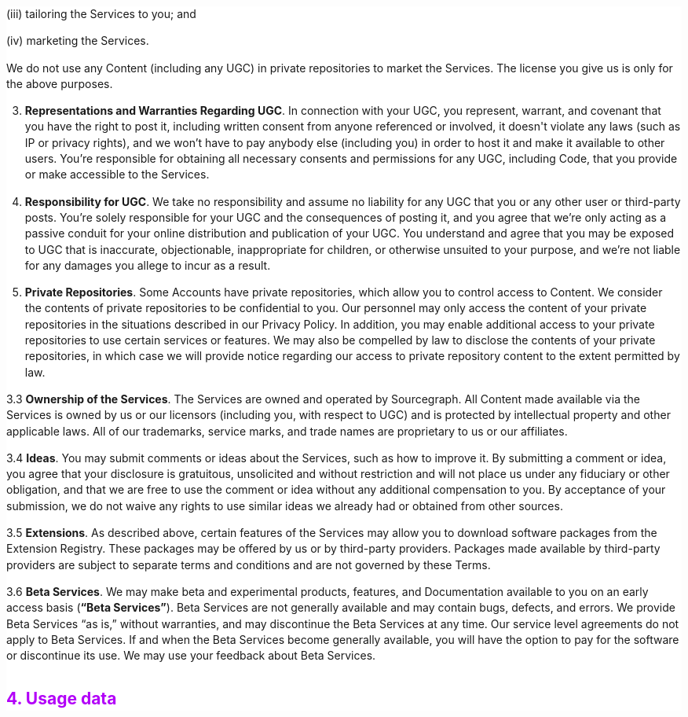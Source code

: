    (iii) tailoring the Services to you; and

   (iv) marketing the Services.

We do not use any Content (including any UGC) in private repositories to market the Services. The license you give us is only for the above purposes.

3. **Representations and Warranties Regarding UGC**. In connection with your UGC, you represent, warrant, and covenant that you have the right to post it, including written consent from anyone referenced or involved, it doesn't violate any laws (such as IP or privacy rights), and we won’t have to pay anybody else (including you) in order to host it and make it available to other users. You’re responsible for obtaining all necessary consents and permissions for any UGC, including Code, that you provide or make accessible to the Services.

4. **Responsibility for UGC**. We take no responsibility and assume no liability for any UGC that you or any other user or third-party posts. You’re solely responsible for your UGC and the consequences of posting it, and you agree that we’re only acting as a passive conduit for your online distribution and publication of your UGC. You understand and agree that you may be exposed to UGC that is inaccurate, objectionable, inappropriate for children, or otherwise unsuited to your purpose, and we’re not liable for any damages you allege to incur as a result.

5. **Private Repositories**. Some Accounts have private repositories, which allow you to control access to Content. We consider the contents of private repositories to be confidential to you. Our personnel may only access the content of your private repositories in the situations described in our Privacy Policy. In addition, you may enable additional access to your private repositories to use certain services or features. We may also be compelled by law to disclose the contents of your private repositories, in which case we will provide notice regarding our access to private repository content to the extent permitted by law.

3.3 **Ownership of the Services**. The Services are owned and operated by Sourcegraph. All Content made available via the Services is owned by us or our licensors (including you, with respect to UGC) and is protected by intellectual property and other applicable laws. All of our trademarks, service marks, and trade names are proprietary to us or our affiliates.

3.4 **Ideas**. You may submit comments or ideas about the Services, such as how to improve it. By submitting a comment or idea, you agree that your disclosure is gratuitous, unsolicited and without restriction and will not place us under any fiduciary or other obligation, and that we are free to use the comment or idea without any additional compensation to you. By acceptance of your submission, we do not waive any rights to use similar ideas we already had or obtained from other sources.

3.5 **Extensions**. As described above, certain features of the Services may allow you to download software packages from the Extension Registry. These packages may be offered by us or by third-party providers. Packages made available by third-party providers are subject to separate terms and conditions and are not governed by these Terms.

3.6 **Beta Services**. We may make beta and experimental products, features, and Documentation available to you on an early access basis (**“Beta Services”**). Beta Services are not generally available and may contain bugs, defects, and errors. We provide Beta Services “as is,” without warranties, and may discontinue the Beta Services at any time. Our service level agreements do not apply to Beta Services. If and when the Beta Services become generally available, you will have the option to pay for the software or discontinue its use. We may use your feedback about Beta Services.

<span style="color:#b200f8;">

## 4. Usage data
